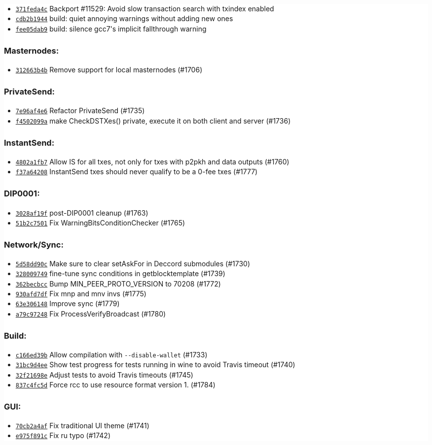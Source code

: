 - [`371feda4c`](https://github.com/Deccord/commit/371feda4c) Backport #11529: Avoid slow transaction search with txindex enabled
- [`cdb2b1944`](https://github.com/Deccord/commit/cdb2b1944) build: quiet annoying warnings without adding new ones
- [`fee05dab9`](https://github.com/Deccord/commit/fee05dab9) build: silence gcc7's implicit fallthrough warning

### Masternodes:
- [`312663b4b`](https://github.com/Deccord/commit/312663b4b) Remove support for local masternodes (#1706)

### PrivateSend:
- [`7e96af4e6`](https://github.com/Deccord/commit/7e96af4e6) Refactor PrivateSend (#1735)
- [`f4502099a`](https://github.com/Deccord/commit/f4502099a) make CheckDSTXes() private, execute it on both client and server (#1736)

### InstantSend:
- [`4802a1fb7`](https://github.com/Deccord/commit/4802a1fb7) Allow IS for all txes, not only for txes with p2pkh and data outputs (#1760)
- [`f37a64208`](https://github.com/Deccord/commit/f37a64208) InstantSend txes should never qualify to be a 0-fee txes (#1777)

### DIP0001:
- [`3028af19f`](https://github.com/Deccord/commit/3028af19f) post-DIP0001 cleanup (#1763)
- [`51b2c7501`](https://github.com/Deccord/commit/51b2c7501) Fix WarningBitsConditionChecker (#1765)

### Network/Sync:
- [`5d58dd90c`](https://github.com/Deccord/commit/5d58dd90c) Make sure to clear setAskFor in Deccord submodules (#1730)
- [`328009749`](https://github.com/Deccord/commit/328009749) fine-tune sync conditions in getblocktemplate (#1739)
- [`362becbcc`](https://github.com/Deccord/commit/362becbcc) Bump MIN_PEER_PROTO_VERSION to 70208 (#1772)
- [`930afd7df`](https://github.com/Deccord/commit/930afd7df) Fix mnp and mnv invs (#1775)
- [`63e306148`](https://github.com/Deccord/commit/63e306148) Improve sync (#1779)
- [`a79c97248`](https://github.com/Deccord/commit/a79c97248) Fix ProcessVerifyBroadcast (#1780)

### Build:
- [`c166ed39b`](https://github.com/Deccord/commit/c166ed39b) Allow compilation with `--disable-wallet` (#1733)
- [`31bc9d4ee`](https://github.com/Deccord/commit/31bc9d4ee) Show test progress for tests running in wine to avoid Travis timeout (#1740)
- [`32f21698e`](https://github.com/Deccord/commit/32f21698e) Adjust tests to avoid Travis timeouts (#1745)
- [`837c4fc5d`](https://github.com/Deccord/commit/837c4fc5d) Force rcc to use resource format version 1. (#1784)

### GUI:
- [`70cb2a4af`](https://github.com/Deccord/commit/70cb2a4af) Fix traditional UI theme (#1741)
- [`e975f891c`](https://github.com/Deccord/commit/e975f891c) Fix ru typo (#1742)
